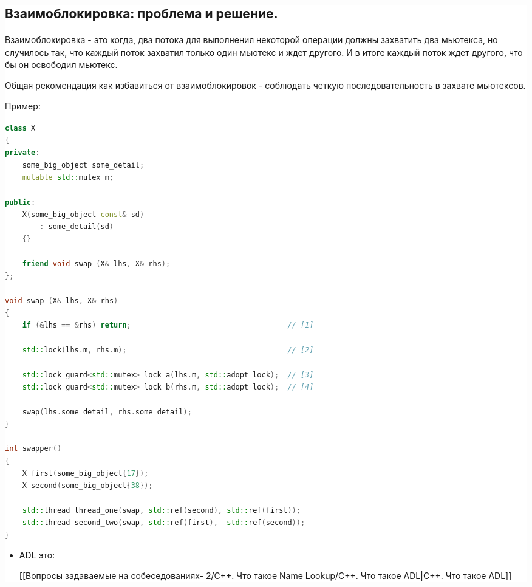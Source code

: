 
## Взаимоблокировка: проблема и решение.

Взаимоблокировка - это когда, два потока для выполнения некоторой операции должны захватить два мьютекса, но случилось так, что каждый поток захватил только один мьютекс и ждет другого. И в итоге каждый поток ждет другого, что бы он освободил мьютекс.

Общая рекомендация как избавиться от взаимоблокировок - соблюдать четкую последовательность в захвате мьютексов.

Пример:

```C++
class X
{
private:
    some_big_object some_detail;
    mutable std::mutex m;

public:
    X(some_big_object const& sd)
        : some_detail(sd)
    {}

    friend void swap (X& lhs, X& rhs);
};

void swap (X& lhs, X& rhs)
{
    if (&lhs == &rhs) return;                                    // [1]

    std::lock(lhs.m, rhs.m);                                     // [2]

    std::lock_guard<std::mutex> lock_a(lhs.m, std::adopt_lock);  // [3]
    std::lock_guard<std::mutex> lock_b(rhs.m, std::adopt_lock);  // [4]

    swap(lhs.some_detail, rhs.some_detail);
}

int swapper()
{
    X first(some_big_object{17});
    X second(some_big_object{38});

    std::thread thread_one(swap, std::ref(second), std::ref(first));
    std::thread second_two(swap, std::ref(first),  std::ref(second));
}
```

- ADL это:
    
    [[Вопросы задаваемые на собеседованиях- 2/C++. Что такое Name Lookup/C++. Что такое ADL|C++. Что такое ADL]]
    